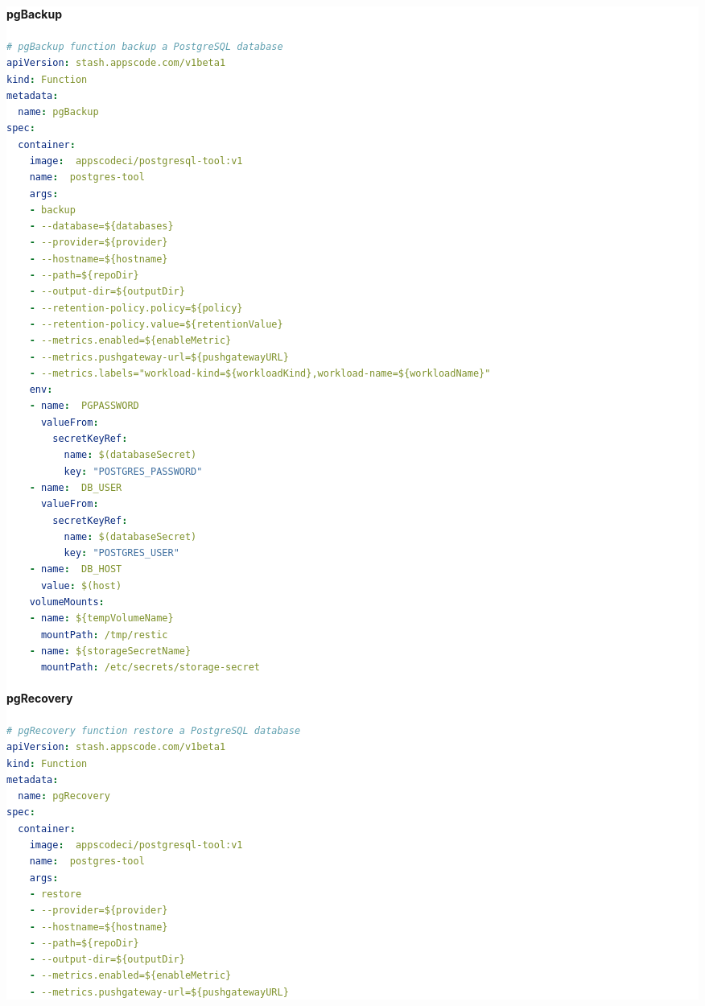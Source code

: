 #### pgBackup

```yaml
# pgBackup function backup a PostgreSQL database
apiVersion: stash.appscode.com/v1beta1
kind: Function
metadata:
  name: pgBackup
spec:
  container:
    image:  appscodeci/postgresql-tool:v1
    name:  postgres-tool
    args:
    - backup
    - --database=${databases}
    - --provider=${provider}
    - --hostname=${hostname}
    - --path=${repoDir}
    - --output-dir=${outputDir}
    - --retention-policy.policy=${policy}
    - --retention-policy.value=${retentionValue}
    - --metrics.enabled=${enableMetric}
    - --metrics.pushgateway-url=${pushgatewayURL}
    - --metrics.labels="workload-kind=${workloadKind},workload-name=${workloadName}"
    env:
    - name:  PGPASSWORD
      valueFrom:
        secretKeyRef:
          name: $(databaseSecret)
          key: "POSTGRES_PASSWORD"
    - name:  DB_USER
      valueFrom:
        secretKeyRef:
          name: $(databaseSecret)
          key: "POSTGRES_USER"
    - name:  DB_HOST
      value: $(host)
    volumeMounts:
    - name: ${tempVolumeName}
      mountPath: /tmp/restic
    - name: ${storageSecretName}
      mountPath: /etc/secrets/storage-secret

```

#### pgRecovery

```yaml
# pgRecovery function restore a PostgreSQL database
apiVersion: stash.appscode.com/v1beta1
kind: Function
metadata:
  name: pgRecovery
spec:
  container:
    image:  appscodeci/postgresql-tool:v1
    name:  postgres-tool
    args:
    - restore
    - --provider=${provider}
    - --hostname=${hostname}
    - --path=${repoDir}
    - --output-dir=${outputDir}
    - --metrics.enabled=${enableMetric}
    - --metrics.pushgateway-url=${pushgatewayURL}
```